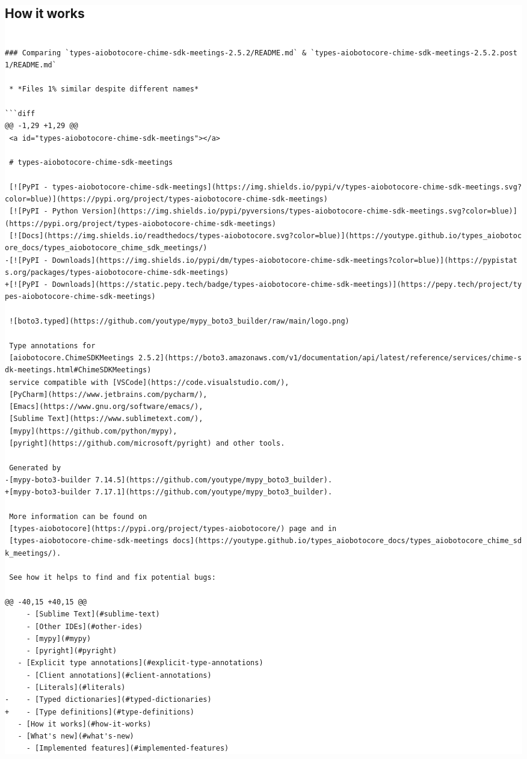  <a id="how-it-works"></a>
 
 ## How it works
```

### Comparing `types-aiobotocore-chime-sdk-meetings-2.5.2/README.md` & `types-aiobotocore-chime-sdk-meetings-2.5.2.post1/README.md`

 * *Files 1% similar despite different names*

```diff
@@ -1,29 +1,29 @@
 <a id="types-aiobotocore-chime-sdk-meetings"></a>
 
 # types-aiobotocore-chime-sdk-meetings
 
 [![PyPI - types-aiobotocore-chime-sdk-meetings](https://img.shields.io/pypi/v/types-aiobotocore-chime-sdk-meetings.svg?color=blue)](https://pypi.org/project/types-aiobotocore-chime-sdk-meetings)
 [![PyPI - Python Version](https://img.shields.io/pypi/pyversions/types-aiobotocore-chime-sdk-meetings.svg?color=blue)](https://pypi.org/project/types-aiobotocore-chime-sdk-meetings)
 [![Docs](https://img.shields.io/readthedocs/types-aiobotocore.svg?color=blue)](https://youtype.github.io/types_aiobotocore_docs/types_aiobotocore_chime_sdk_meetings/)
-[![PyPI - Downloads](https://img.shields.io/pypi/dm/types-aiobotocore-chime-sdk-meetings?color=blue)](https://pypistats.org/packages/types-aiobotocore-chime-sdk-meetings)
+[![PyPI - Downloads](https://static.pepy.tech/badge/types-aiobotocore-chime-sdk-meetings)](https://pepy.tech/project/types-aiobotocore-chime-sdk-meetings)
 
 ![boto3.typed](https://github.com/youtype/mypy_boto3_builder/raw/main/logo.png)
 
 Type annotations for
 [aiobotocore.ChimeSDKMeetings 2.5.2](https://boto3.amazonaws.com/v1/documentation/api/latest/reference/services/chime-sdk-meetings.html#ChimeSDKMeetings)
 service compatible with [VSCode](https://code.visualstudio.com/),
 [PyCharm](https://www.jetbrains.com/pycharm/),
 [Emacs](https://www.gnu.org/software/emacs/),
 [Sublime Text](https://www.sublimetext.com/),
 [mypy](https://github.com/python/mypy),
 [pyright](https://github.com/microsoft/pyright) and other tools.
 
 Generated by
-[mypy-boto3-builder 7.14.5](https://github.com/youtype/mypy_boto3_builder).
+[mypy-boto3-builder 7.17.1](https://github.com/youtype/mypy_boto3_builder).
 
 More information can be found on
 [types-aiobotocore](https://pypi.org/project/types-aiobotocore/) page and in
 [types-aiobotocore-chime-sdk-meetings docs](https://youtype.github.io/types_aiobotocore_docs/types_aiobotocore_chime_sdk_meetings/).
 
 See how it helps to find and fix potential bugs:
 
@@ -40,15 +40,15 @@
     - [Sublime Text](#sublime-text)
     - [Other IDEs](#other-ides)
     - [mypy](#mypy)
     - [pyright](#pyright)
   - [Explicit type annotations](#explicit-type-annotations)
     - [Client annotations](#client-annotations)
     - [Literals](#literals)
-    - [Typed dictionaries](#typed-dictionaries)
+    - [Type definitions](#type-definitions)
   - [How it works](#how-it-works)
   - [What's new](#what's-new)
     - [Implemented features](#implemented-features)
```